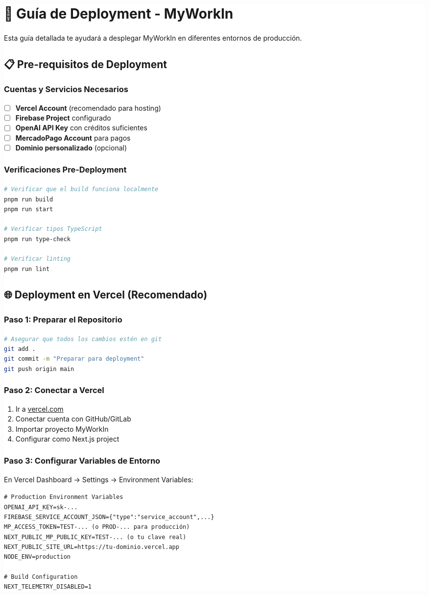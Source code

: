 # 🚀 Guía de Deployment - MyWorkIn

Esta guía detallada te ayudará a desplegar MyWorkIn en diferentes entornos de producción.

## 📋 Pre-requisitos de Deployment

### Cuentas y Servicios Necesarios
- [ ] **Vercel Account** (recomendado para hosting)
- [ ] **Firebase Project** configurado
- [ ] **OpenAI API Key** con créditos suficientes
- [ ] **MercadoPago Account** para pagos
- [ ] **Dominio personalizado** (opcional)

### Verificaciones Pre-Deployment
```bash
# Verificar que el build funciona localmente
pnpm run build
pnpm run start

# Verificar tipos TypeScript
pnpm run type-check

# Verificar linting
pnpm run lint
```

## 🌐 Deployment en Vercel (Recomendado)

### Paso 1: Preparar el Repositorio
```bash
# Asegurar que todos los cambios estén en git
git add .
git commit -m "Preparar para deployment"
git push origin main
```

### Paso 2: Conectar a Vercel
1. Ir a [vercel.com](https://vercel.com)
2. Conectar cuenta con GitHub/GitLab
3. Importar proyecto MyWorkIn
4. Configurar como Next.js project

### Paso 3: Configurar Variables de Entorno
En Vercel Dashboard → Settings → Environment Variables:

```env
# Production Environment Variables
OPENAI_API_KEY=sk-...
FIREBASE_SERVICE_ACCOUNT_JSON={"type":"service_account",...}
MP_ACCESS_TOKEN=TEST-... (o PROD-... para producción)
NEXT_PUBLIC_MP_PUBLIC_KEY=TEST-... (o tu clave real)
NEXT_PUBLIC_SITE_URL=https://tu-dominio.vercel.app
NODE_ENV=production

# Build Configuration
NEXT_TELEMETRY_DISABLED=1
```

